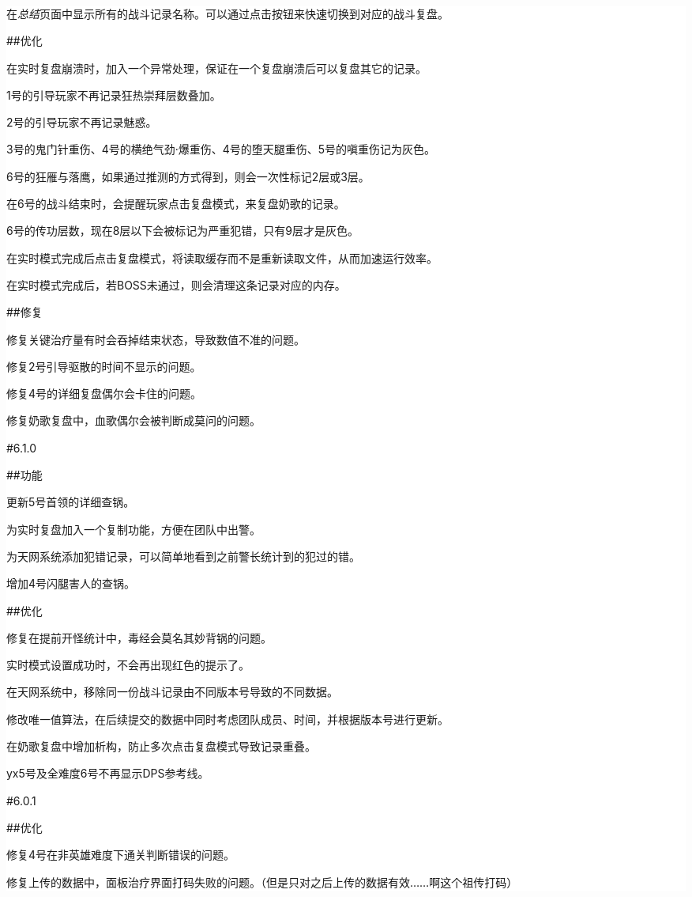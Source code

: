 在*总结*页面中显示所有的战斗记录名称。可以通过点击按钮来快速切换到对应的战斗复盘。

##优化

在实时复盘崩溃时，加入一个异常处理，保证在一个复盘崩溃后可以复盘其它的记录。

1号的引导玩家不再记录狂热崇拜层数叠加。

2号的引导玩家不再记录魅惑。

3号的鬼门针重伤、4号的横绝气劲·爆重伤、4号的堕天腿重伤、5号的嗔重伤记为灰色。

6号的狂雁与落鹰，如果通过推测的方式得到，则会一次性标记2层或3层。

在6号的战斗结束时，会提醒玩家点击复盘模式，来复盘奶歌的记录。

6号的传功层数，现在8层以下会被标记为严重犯错，只有9层才是灰色。

在实时模式完成后点击复盘模式，将读取缓存而不是重新读取文件，从而加速运行效率。

在实时模式完成后，若BOSS未通过，则会清理这条记录对应的内存。

##修复

修复关键治疗量有时会吞掉结束状态，导致数值不准的问题。

修复2号引导驱散的时间不显示的问题。

修复4号的详细复盘偶尔会卡住的问题。

修复奶歌复盘中，血歌偶尔会被判断成莫问的问题。

#6.1.0

##功能

更新5号首领的详细查锅。

为实时复盘加入一个复制功能，方便在团队中出警。

为天网系统添加犯错记录，可以简单地看到之前警长统计到的犯过的错。

增加4号闪腿害人的查锅。

##优化

修复在提前开怪统计中，毒经会莫名其妙背锅的问题。

实时模式设置成功时，不会再出现红色的提示了。

在天网系统中，移除同一份战斗记录由不同版本号导致的不同数据。

修改唯一值算法，在后续提交的数据中同时考虑团队成员、时间，并根据版本号进行更新。

在奶歌复盘中增加析构，防止多次点击复盘模式导致记录重叠。

yx5号及全难度6号不再显示DPS参考线。

#6.0.1

##优化

修复4号在非英雄难度下通关判断错误的问题。

修复上传的数据中，面板治疗界面打码失败的问题。（但是只对之后上传的数据有效……啊这个祖传打码）
